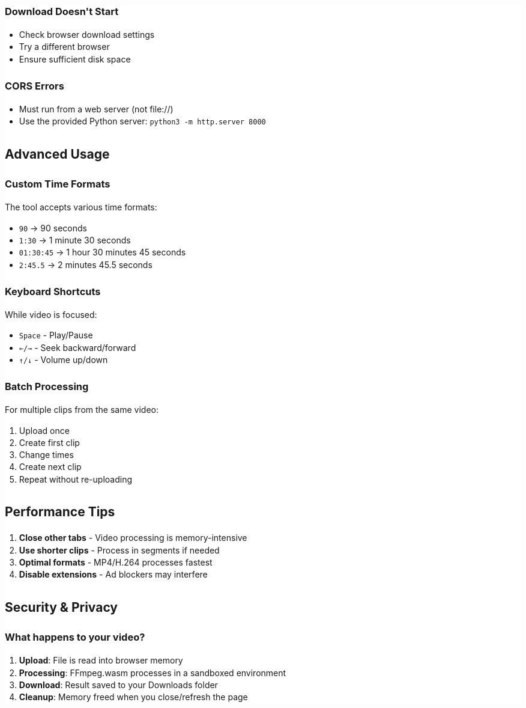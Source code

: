 ### Download Doesn't Start
- Check browser download settings
- Try a different browser
- Ensure sufficient disk space

### CORS Errors
- Must run from a web server (not file://)
- Use the provided Python server: `python3 -m http.server 8000`

## Advanced Usage

### Custom Time Formats

The tool accepts various time formats:
- `90` → 90 seconds
- `1:30` → 1 minute 30 seconds  
- `01:30:45` → 1 hour 30 minutes 45 seconds
- `2:45.5` → 2 minutes 45.5 seconds

### Keyboard Shortcuts

While video is focused:
- `Space` - Play/Pause
- `←/→` - Seek backward/forward
- `↑/↓` - Volume up/down

### Batch Processing

For multiple clips from the same video:
1. Upload once
2. Create first clip
3. Change times
4. Create next clip
5. Repeat without re-uploading

## Performance Tips

1. **Close other tabs** - Video processing is memory-intensive
2. **Use shorter clips** - Process in segments if needed
3. **Optimal formats** - MP4/H.264 processes fastest
4. **Disable extensions** - Ad blockers may interfere

## Security & Privacy

### What happens to your video?

1. **Upload**: File is read into browser memory
2. **Processing**: FFmpeg.wasm processes in a sandboxed environment
3. **Download**: Result saved to your Downloads folder
4. **Cleanup**: Memory freed when you close/refresh the page
